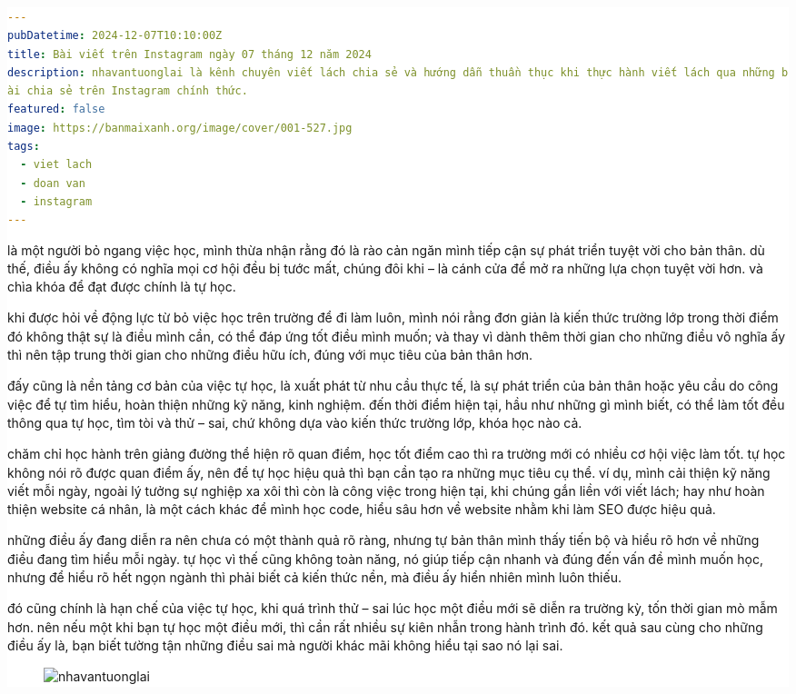 ```yaml
---
pubDatetime: 2024-12-07T10:10:00Z
title: Bài viết trên Instagram ngày 07 tháng 12 năm 2024
description: nhavantuonglai là kênh chuyên viết lách chia sẻ và hướng dẫn thuần thục khi thực hành viết lách qua những bài chia sẻ trên Instagram chính thức.
featured: false
image: https://banmaixanh.org/image/cover/001-527.jpg
tags:
  - viet lach
  - doan van
  - instagram
---
```


là một người bỏ ngang việc học, mình thừa nhận rằng đó là rào cản ngăn mình tiếp cận sự phát triển tuyệt vời cho bản thân. dù thế, điều ấy không có nghĩa mọi cơ hội đều bị tước mất, chúng đôi khi – là cánh cửa để mở ra những lựa chọn tuyệt vời hơn. và chìa khóa để đạt được chính là tự học.

khi được hỏi về động lực từ bỏ việc học trên trường để đi làm luôn, mình nói rằng đơn giản là kiến thức trường lớp trong thời điểm đó không thật sự là điều mình cần, có thể đáp ứng tốt điều mình muốn; và thay vì dành thêm thời gian cho những điều vô nghĩa ấy thì nên tập trung thời gian cho những điều hữu ích, đúng với mục tiêu của bản thân hơn.

đấy cũng là nền tảng cơ bản của việc tự học, là xuất phát từ nhu cầu thực tế, là sự phát triển của bản thân hoặc yêu cầu do công việc để tự tìm hiểu, hoàn thiện những kỹ năng, kinh nghiệm. đến thời điểm hiện tại, hầu như những gì mình biết, có thể làm tốt đều thông qua tự học, tìm tòi và thử – sai, chứ không dựa vào kiến thức trường lớp, khóa học nào cả.

chăm chỉ học hành trên giảng đường thể hiện rõ quan điểm, học tốt điểm cao thì ra trường mới có nhiều cơ hội việc làm tốt. tự học không nói rõ được quan điểm ấy, nên để tự học hiệu quả thì bạn cần tạo ra những mục tiêu cụ thể. ví dụ, mình cải thiện kỹ năng viết mỗi ngày, ngoài lý tưởng sự nghiệp xa xôi thì còn là công việc trong hiện tại, khi chúng gắn liền với viết lách; hay như hoàn thiện website cá nhân, là một cách khác để mình học code, hiểu sâu hơn về website nhằm khi làm SEO được hiệu quả.

những điều ấy đang diễn ra nên chưa có một thành quả rõ ràng, nhưng tự bản thân mình thấy tiến bộ và hiểu rõ hơn về những điều đang tìm hiểu mỗi ngày. tự học vì thế cũng không toàn năng, nó giúp tiếp cận nhanh và đúng đến vấn đề mình muốn học, nhưng để hiểu rõ hết ngọn ngành thì phải biết cả kiến thức nền, mà điều ấy hiển nhiên mình luôn thiếu.

đó cũng chính là hạn chế của việc tự học, khi quá trình thử – sai lúc học một điều mới sẽ diễn ra trường kỳ, tốn thời gian mò mẫm hơn. nên nếu một khi bạn tự học một điều mới, thì cần rất nhiều sự kiên nhẫn trong hành trình đó. kết quả sau cùng cho những điều ấy là, bạn biết tường tận những điều sai mà người khác mãi không hiểu tại sao nó lại sai.

<figure><img src="https://banmaixanh.org/image/cover/001-156.jpg" alt="nhavantuonglai" title="nhavantuonglai" height=100% width=100%><figcaption><p></p></figcaption></figure>